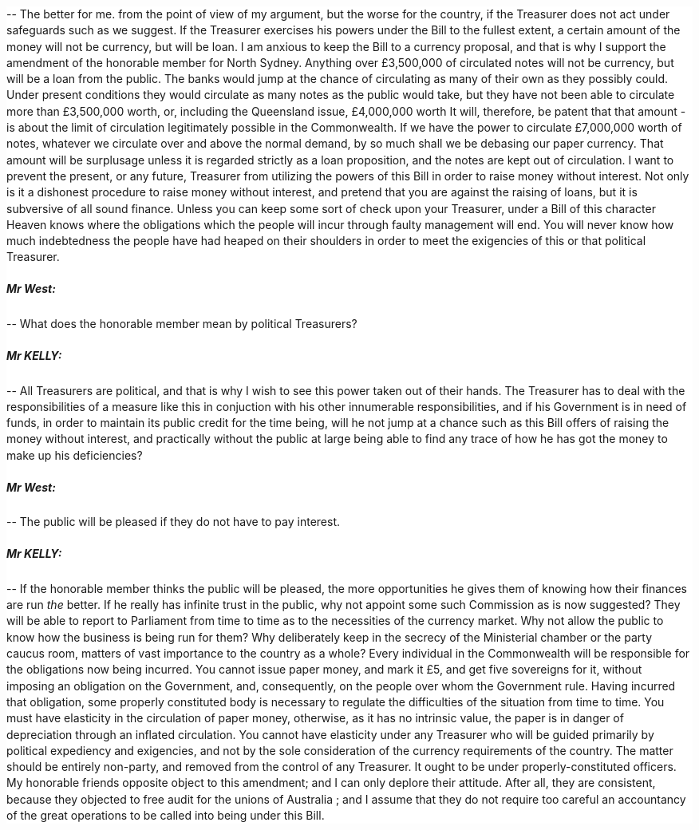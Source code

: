 -- The better for me. from the point of view of my argument, but the worse for the country, if the Treasurer does not act under safeguards such as we suggest. If the Treasurer exercises his powers under the Bill to the fullest extent, a certain amount of the money will not be currency, but will be loan. I am anxious to keep the Bill to a currency proposal, and that is why I support the amendment of the honorable member for North Sydney. Anything over £3,500,000 of circulated notes will not be currency, but will be a loan from the public. The banks would jump at the chance of circulating as many of their own as they possibly could. Under present conditions they would circulate as many notes as the public would take, but they have not been able to circulate more than £3,500,000 worth, or, including the Queensland issue, £4,000,000 worth It will, therefore, be patent that that amount - is about the limit of circulation legitimately possible in the Commonwealth. If we have the power to circulate £7,000,000 worth of notes, whatever we circulate over and above the normal demand, by so much shall we be debasing our paper currency. That amount will be surplusage unless it is regarded strictly as a loan proposition, and the notes are kept out of circulation. I want to prevent the present, or any future, Treasurer from utilizing the powers of this Bill in order to raise money without interest. Not only is it a dishonest procedure to raise money without interest, and pretend that you are against the raising of loans, but it is subversive of all sound finance. Unless you can keep some sort of check upon your Treasurer, under a Bill of this character Heaven knows where the obligations which the people will incur through faulty management will end. You will never know how much indebtedness the people have had heaped on their shoulders in order to meet the exigencies of this or that political Treasurer. 

##### Mr West:

--  What does the honorable member mean by political Treasurers? 

##### Mr KELLY:

-- All Treasurers are political, and that is why I wish to see this power taken out of their hands. The Treasurer has to deal with the responsibilities of a measure like this in conjuction with his other innumerable responsibilities, and if his Government is in need of funds, in order to maintain its public credit for the time being, will he not jump at a chance such as this Bill offers of raising the money without interest, and practically without the public at large being able to find any trace of how he has got the money to make up his deficiencies? 

##### Mr West:

--  The public will be pleased if they do not have to pay interest. 

##### Mr KELLY:

-- If the honorable member thinks the public will be pleased, the more opportunities he gives them of knowing how their finances are run  *the*  better. If he really has infinite trust in the public, why not appoint some such Commission as is now suggested? They will be able to report to Parliament from time to time as to the necessities of the currency market. Why not allow the public to know how the business is being run for them? Why deliberately keep in the secrecy of the Ministerial chamber or the party caucus room, matters of vast importance to the country as a whole? Every individual in the Commonwealth will be responsible for the obligations now being incurred. You cannot issue paper money, and mark it £5, and get five sovereigns for it, without imposing an obligation on the Government, and, consequently, on the people over whom the Government rule. Having incurred that obligation, some properly constituted body is necessary to regulate the difficulties of the situation from time to time. You must have elasticity in the circulation of paper money, otherwise, as it has no intrinsic value, the paper is in danger of depreciation through an inflated circulation. You cannot have elasticity under any Treasurer who will be guided primarily by political expediency and exigencies, and not by the sole consideration of the currency requirements of the country. The matter should be entirely non-party, and removed from the control of any Treasurer. It ought to be under properly-constituted officers. My honorable friends opposite object to this amendment; and I can only deplore their attitude. After all, they are consistent, because they objected to free audit for the unions of Australia ; and I assume that they do not require too careful an accountancy of the great operations to be called into being under this Bill. 
